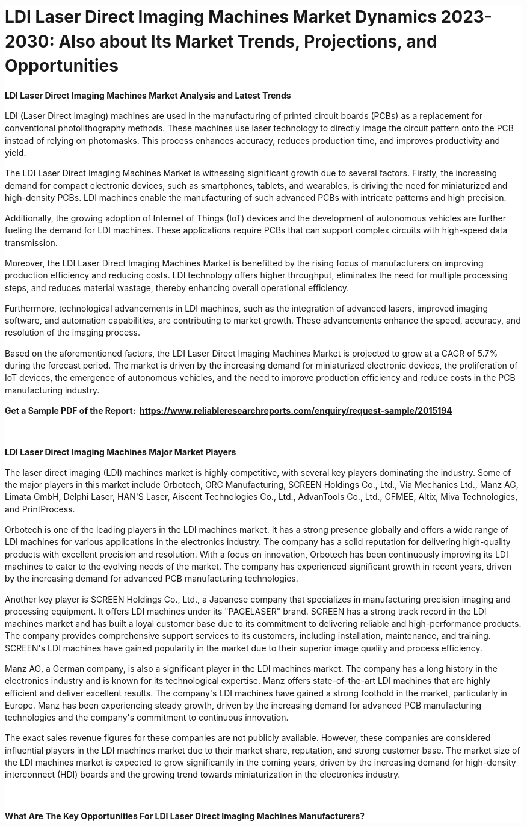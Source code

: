 <p><h1>LDI Laser Direct Imaging Machines Market Dynamics 2023-2030: Also about Its Market Trends, Projections, and Opportunities</h1></p><p><strong>LDI Laser Direct Imaging Machines Market Analysis and Latest Trends</strong></p>
<p><p>LDI (Laser Direct Imaging) machines are used in the manufacturing of printed circuit boards (PCBs) as a replacement for conventional photolithography methods. These machines use laser technology to directly image the circuit pattern onto the PCB instead of relying on photomasks. This process enhances accuracy, reduces production time, and improves productivity and yield.</p><p>The LDI Laser Direct Imaging Machines Market is witnessing significant growth due to several factors. Firstly, the increasing demand for compact electronic devices, such as smartphones, tablets, and wearables, is driving the need for miniaturized and high-density PCBs. LDI machines enable the manufacturing of such advanced PCBs with intricate patterns and high precision.</p><p>Additionally, the growing adoption of Internet of Things (IoT) devices and the development of autonomous vehicles are further fueling the demand for LDI machines. These applications require PCBs that can support complex circuits with high-speed data transmission.</p><p>Moreover, the LDI Laser Direct Imaging Machines Market is benefitted by the rising focus of manufacturers on improving production efficiency and reducing costs. LDI technology offers higher throughput, eliminates the need for multiple processing steps, and reduces material wastage, thereby enhancing overall operational efficiency.</p><p>Furthermore, technological advancements in LDI machines, such as the integration of advanced lasers, improved imaging software, and automation capabilities, are contributing to market growth. These advancements enhance the speed, accuracy, and resolution of the imaging process.</p><p>Based on the aforementioned factors, the LDI Laser Direct Imaging Machines Market is projected to grow at a CAGR of 5.7% during the forecast period. The market is driven by the increasing demand for miniaturized electronic devices, the proliferation of IoT devices, the emergence of autonomous vehicles, and the need to improve production efficiency and reduce costs in the PCB manufacturing industry.</p></p>
<p><strong>Get a Sample PDF of the Report:&nbsp; <a href="https://www.reliableresearchreports.com/enquiry/request-sample/2015194">https://www.reliableresearchreports.com/enquiry/request-sample/2015194</a></strong></p>
<p>&nbsp;</p>
<p><strong>LDI Laser Direct Imaging Machines Major Market Players</strong></p>
<p><p>The laser direct imaging (LDI) machines market is highly competitive, with several key players dominating the industry. Some of the major players in this market include Orbotech, ORC Manufacturing, SCREEN Holdings Co., Ltd., Via Mechanics Ltd., Manz AG, Limata GmbH, Delphi Laser, HAN'S Laser, Aiscent Technologies Co., Ltd., AdvanTools Co., Ltd., CFMEE, Altix, Miva Technologies, and PrintProcess.</p><p>Orbotech is one of the leading players in the LDI machines market. It has a strong presence globally and offers a wide range of LDI machines for various applications in the electronics industry. The company has a solid reputation for delivering high-quality products with excellent precision and resolution. With a focus on innovation, Orbotech has been continuously improving its LDI machines to cater to the evolving needs of the market. The company has experienced significant growth in recent years, driven by the increasing demand for advanced PCB manufacturing technologies.</p><p>Another key player is SCREEN Holdings Co., Ltd., a Japanese company that specializes in manufacturing precision imaging and processing equipment. It offers LDI machines under its "PAGELASER" brand. SCREEN has a strong track record in the LDI machines market and has built a loyal customer base due to its commitment to delivering reliable and high-performance products. The company provides comprehensive support services to its customers, including installation, maintenance, and training. SCREEN's LDI machines have gained popularity in the market due to their superior image quality and process efficiency.</p><p>Manz AG, a German company, is also a significant player in the LDI machines market. The company has a long history in the electronics industry and is known for its technological expertise. Manz offers state-of-the-art LDI machines that are highly efficient and deliver excellent results. The company's LDI machines have gained a strong foothold in the market, particularly in Europe. Manz has been experiencing steady growth, driven by the increasing demand for advanced PCB manufacturing technologies and the company's commitment to continuous innovation.</p><p>The exact sales revenue figures for these companies are not publicly available. However, these companies are considered influential players in the LDI machines market due to their market share, reputation, and strong customer base. The market size of the LDI machines market is expected to grow significantly in the coming years, driven by the increasing demand for high-density interconnect (HDI) boards and the growing trend towards miniaturization in the electronics industry.</p></p>
<p>&nbsp;</p>
<p><strong>What Are The Key Opportunities For LDI Laser Direct Imaging Machines Manufacturers?</strong></p>